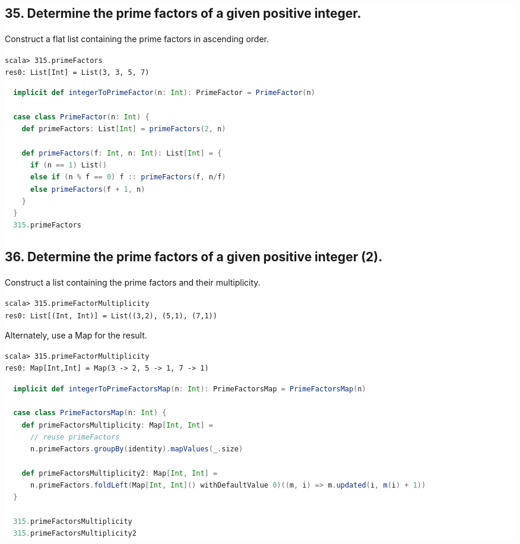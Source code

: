 ## 35. Determine the prime factors of a given positive integer.
Construct a flat list containing the prime factors in ascending order.

```
scala> 315.primeFactors
res0: List[Int] = List(3, 3, 5, 7)
```



```scala
  implicit def integerToPrimeFactor(n: Int): PrimeFactor = PrimeFactor(n)

  case class PrimeFactor(n: Int) {
    def primeFactors: List[Int] = primeFactors(2, n)

    def primeFactors(f: Int, n: Int): List[Int] = {
      if (n == 1) List()
      else if (n % f == 0) f :: primeFactors(f, n/f)
      else primeFactors(f + 1, n)
    }
  }
  315.primeFactors
```

## 36. Determine the prime factors of a given positive integer (2).
Construct a list containing the prime factors and their multiplicity.

```
scala> 315.primeFactorMultiplicity
res0: List[(Int, Int)] = List((3,2), (5,1), (7,1))
```
Alternately, use a Map for the result.
```
scala> 315.primeFactorMultiplicity
res0: Map[Int,Int] = Map(3 -> 2, 5 -> 1, 7 -> 1)
```



```scala
  implicit def integerToPrimeFactorsMap(n: Int): PrimeFactorsMap = PrimeFactorsMap(n)

  case class PrimeFactorsMap(n: Int) {
    def primeFactorsMultiplicity: Map[Int, Int] =
      // reuse primeFactors
      n.primeFactors.groupBy(identity).mapValues(_.size)

    def primeFactorsMultiplicity2: Map[Int, Int] =
      n.primeFactors.foldLeft(Map[Int, Int]() withDefaultValue 0)((m, i) => m.updated(i, m(i) + 1))
  }

  315.primeFactorsMultiplicity
  315.primeFactorsMultiplicity2
```
